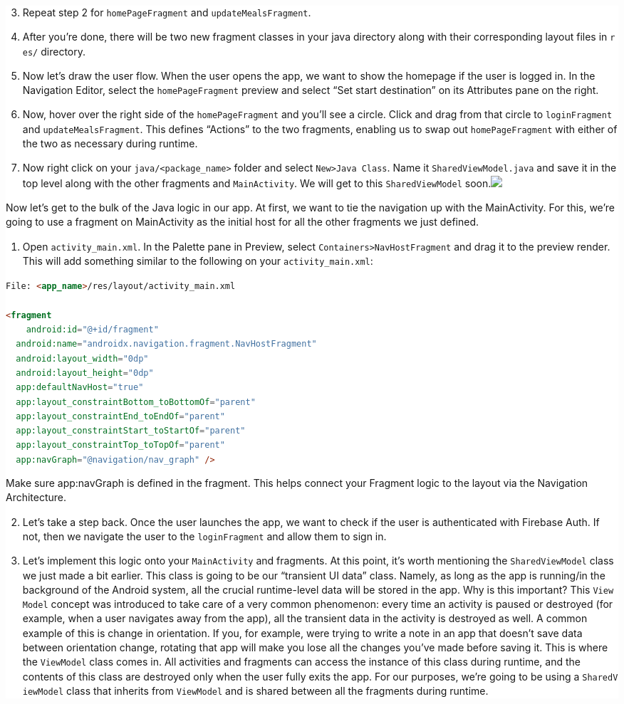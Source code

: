 
3.  Repeat step 2 for `homePageFragment` and `updateMealsFragment`.

4.  After you’re done, there will be two new fragment classes in your java directory along with their corresponding layout files in `res/` directory.

5.  Now let’s draw the user flow. When the user opens the app, we want to show the homepage if the user is logged in. In the Navigation Editor, select the `homePageFragment` preview and select “Set start destination” on its Attributes pane on the right.

6.  Now, hover over the right side of the `homePageFragment` and you’ll see a circle. Click and drag from that circle to `loginFragment` and `updateMealsFragment`. This defines “Actions” to the two fragments, enabling us to swap out `homePageFragment` with either of the two as necessary during runtime.

7.  Now right click on your `java/<package_name>` folder and select `New>Java Class`. Name it `SharedViewModel.java` and save it in the top level along with the other fragments and `MainActivity`. We will get to this `SharedViewModel` soon.![](https://lh4.googleusercontent.com/5zQek__s8VGeQgp6-w_YFn_KZwTworXIDFRK44msn0FogaWR3iGiYcQlCpnR8fQGfJVYObhig9NHyW2fv0ci9s-v6kfjflsxq-dEPwDOttzOxvqd1fxwnPB2FwMPbz6J2jRePDUw)


Now let’s get to the bulk of the Java logic in our app. At first, we want to tie the navigation up with the MainActivity. For this, we’re going to use a fragment on MainActivity as the initial host for all the other fragments we just defined.

1.  Open `activity_main.xml`. In the Palette pane in Preview, select `Containers>NavHostFragment` and drag it to the preview render. This will add something similar to the following on your `activity_main.xml`:

  ```html
  File: <app_name>/res/layout/activity_main.xml

  <fragment
      android:id="@+id/fragment"
  	android:name="androidx.navigation.fragment.NavHostFragment"  
  	android:layout_width="0dp"  
  	android:layout_height="0dp"  
  	app:defaultNavHost="true"  
  	app:layout_constraintBottom_toBottomOf="parent"  
  	app:layout_constraintEnd_toEndOf="parent"  
  	app:layout_constraintStart_toStartOf="parent"  
  	app:layout_constraintTop_toTopOf="parent"  
  	app:navGraph="@navigation/nav_graph" />
  ```

Make sure app:navGraph is defined in the fragment. This helps connect your Fragment logic to the layout via the Navigation Architecture.

2.  Let’s take a step back. Once the user launches the app, we want to check if the user is authenticated with Firebase Auth. If not, then we navigate the user to the `loginFragment` and allow them to sign in.

3.  Let’s implement this logic onto your `MainActivity` and fragments. At this point, it’s worth mentioning the `SharedViewModel` class we just made a bit earlier. This class is going to be our “transient UI data” class. Namely, as long as the app is running/in the background of the Android system, all the crucial runtime-level data will be stored in the app. Why is this important? This `ViewModel` concept was introduced to take care of a very common phenomenon: every time an activity is paused or destroyed (for example, when a user navigates away from the app), all the transient data in the activity is destroyed as well. A common example of this is change in orientation. If you, for example, were trying to write a note in an app that doesn’t save data between orientation change, rotating that app will make you lose all the changes you’ve made before saving it. This is where the `ViewModel` class comes in. All activities and fragments can access the instance of this class during runtime, and the contents of this class are destroyed only when the user fully exits the app. For our purposes, we’re going to be using a `SharedViewModel` class that inherits from `ViewModel` and is shared between all the fragments during runtime.
